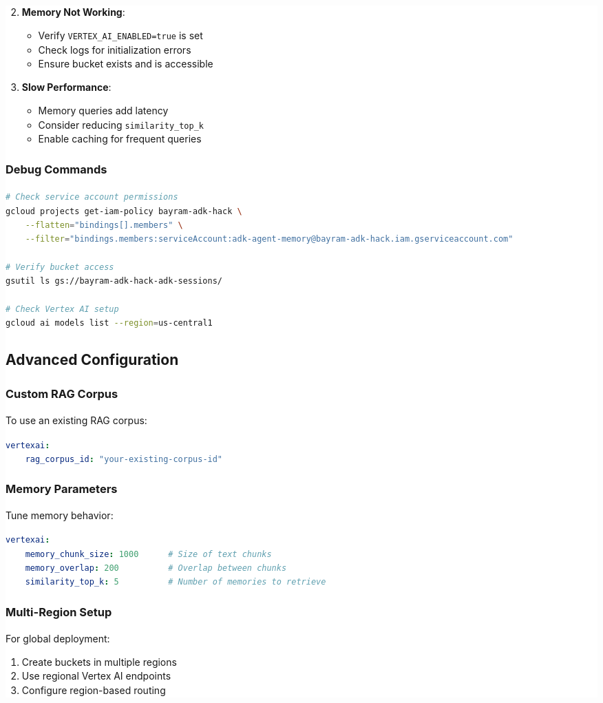 2. **Memory Not Working**:
   - Verify `VERTEX_AI_ENABLED=true` is set
   - Check logs for initialization errors
   - Ensure bucket exists and is accessible

3. **Slow Performance**:
   - Memory queries add latency
   - Consider reducing `similarity_top_k`
   - Enable caching for frequent queries

### Debug Commands

```bash
# Check service account permissions
gcloud projects get-iam-policy bayram-adk-hack \
    --flatten="bindings[].members" \
    --filter="bindings.members:serviceAccount:adk-agent-memory@bayram-adk-hack.iam.gserviceaccount.com"

# Verify bucket access
gsutil ls gs://bayram-adk-hack-adk-sessions/

# Check Vertex AI setup
gcloud ai models list --region=us-central1
```

## Advanced Configuration

### Custom RAG Corpus

To use an existing RAG corpus:
```yaml
vertexai:
    rag_corpus_id: "your-existing-corpus-id"
```

### Memory Parameters

Tune memory behavior:
```yaml
vertexai:
    memory_chunk_size: 1000      # Size of text chunks
    memory_overlap: 200          # Overlap between chunks
    similarity_top_k: 5          # Number of memories to retrieve
```

### Multi-Region Setup

For global deployment:
1. Create buckets in multiple regions
2. Use regional Vertex AI endpoints
3. Configure region-based routing
